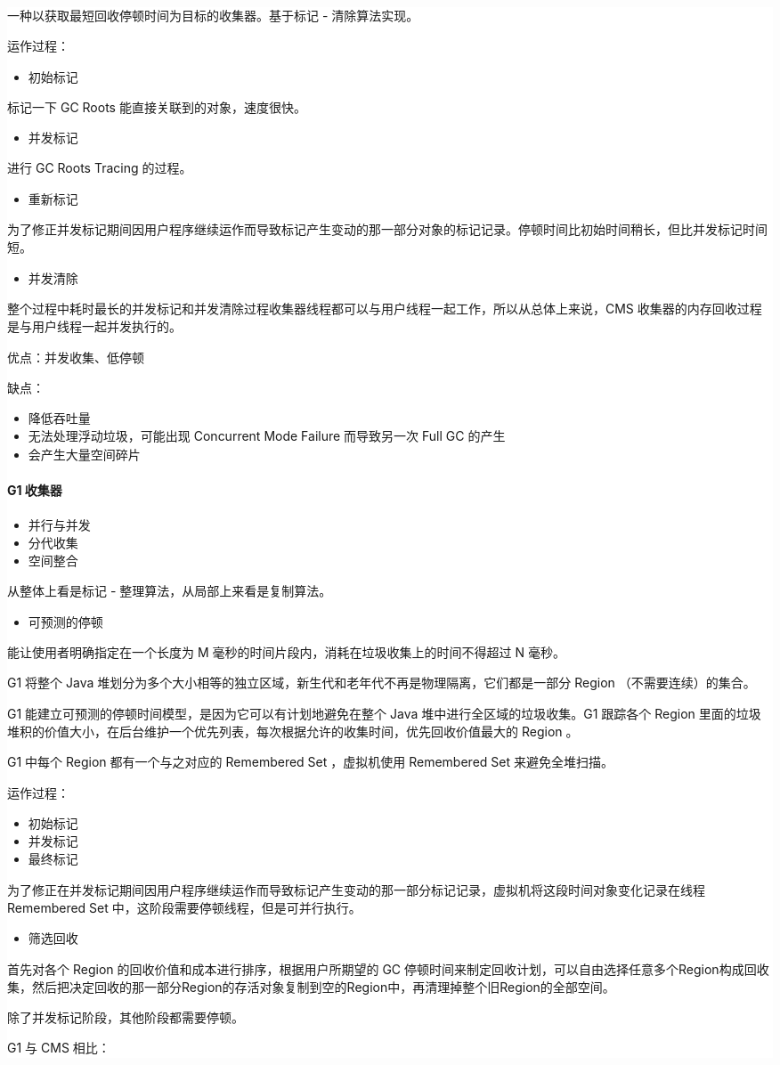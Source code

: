 一种以获取最短回收停顿时间为目标的收集器。基于标记 - 清除算法实现。

运作过程：

- 初始标记

标记一下 GC Roots 能直接关联到的对象，速度很快。

- 并发标记

进行 GC Roots Tracing 的过程。

- 重新标记

为了修正并发标记期间因用户程序继续运作而导致标记产生变动的那一部分对象的标记记录。停顿时间比初始时间稍长，但比并发标记时间短。

- 并发清除

整个过程中耗时最长的并发标记和并发清除过程收集器线程都可以与用户线程一起工作，所以从总体上来说，CMS 收集器的内存回收过程是与用户线程一起并发执行的。

优点：并发收集、低停顿

缺点：

- 降低吞吐量
- 无法处理浮动垃圾，可能出现 Concurrent Mode Failure 而导致另一次 Full GC 的产生
- 会产生大量空间碎片

#### G1 收集器

- 并行与并发
- 分代收集
- 空间整合

从整体上看是标记 - 整理算法，从局部上来看是复制算法。

- 可预测的停顿

能让使用者明确指定在一个长度为 M 毫秒的时间片段内，消耗在垃圾收集上的时间不得超过 N 毫秒。

G1 将整个 Java 堆划分为多个大小相等的独立区域，新生代和老年代不再是物理隔离，它们都是一部分 Region （不需要连续）的集合。

G1 能建立可预测的停顿时间模型，是因为它可以有计划地避免在整个 Java 堆中进行全区域的垃圾收集。G1 跟踪各个 Region 里面的垃圾堆积的价值大小，在后台维护一个优先列表，每次根据允许的收集时间，优先回收价值最大的 Region 。

G1 中每个 Region 都有一个与之对应的 Remembered Set ，虚拟机使用 Remembered Set 来避免全堆扫描。

运作过程：

- 初始标记
- 并发标记
- 最终标记

为了修正在并发标记期间因用户程序继续运作而导致标记产生变动的那一部分标记记录，虚拟机将这段时间对象变化记录在线程 Remembered Set 中，这阶段需要停顿线程，但是可并行执行。

- 筛选回收

首先对各个 Region 的回收价值和成本进行排序，根据用户所期望的 GC 停顿时间来制定回收计划，可以自由选择任意多个Region构成回收集，然后把决定回收的那一部分Region的存活对象复制到空的Region中，再清理掉整个旧Region的全部空间。

除了并发标记阶段，其他阶段都需要停顿。

G1 与 CMS 相比：
